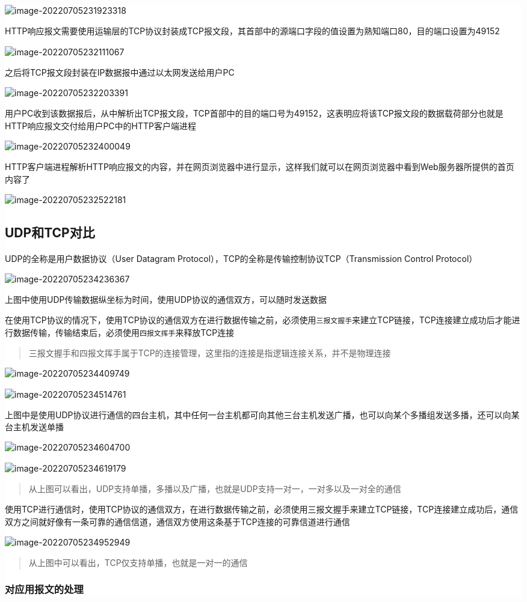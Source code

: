 ![image-20220705231923318](https://picture.xcye.xyz/image-20220705231923318.png)

HTTP响应报文需要使用运输层的TCP协议封装成TCP报文段，其首部中的源端口字段的值设置为熟知端口80，目的端口设置为49152

![image-20220705232111067](https://picture.xcye.xyz/image-20220705232111067.png)

之后将TCP报文段封装在IP数据报中通过以太网发送给用户PC

![image-20220705232203391](https://picture.xcye.xyz/image-20220705232203391.png)

用户PC收到该数据报后，从中解析出TCP报文段，TCP首部中的目的端口号为49152，这表明应将该TCP报文段的数据载荷部分也就是HTTP响应报文交付给用户PC中的HTTP客户端进程

![image-20220705232400049](https://picture.xcye.xyz/image-20220705232400049.png)

HTTP客户端进程解析HTTP响应报文的内容，并在网页浏览器中进行显示，这样我们就可以在网页浏览器中看到Web服务器所提供的首页内容了

![image-20220705232522181](https://picture.xcye.xyz/image-20220705232522181.png)



## UDP和TCP对比

UDP的全称是用户数据协议（User Datagram Protocol），TCP的全称是传输控制协议TCP（Transmission Control Protocol）

![image-20220705234236367](https://picture.xcye.xyz/image-20220705234236367.png)

上图中使用UDP传输数据纵坐标为时间，使用UDP协议的通信双方，可以随时发送数据

在使用TCP协议的情况下，使用TCP协议的通信双方在进行数据传输之前，必须使用`三报文握手`来建立TCP链接，TCP连接建立成功后才能进行数据传输，传输结束后，必须使用`四报文挥手`来释放TCP连接



> 三报文握手和四报文挥手属于TCP的连接管理，这里指的连接是指逻辑连接关系，并不是物理连接

![image-20220705234409749](https://picture.xcye.xyz/image-20220705234409749.png)

![image-20220705234514761](https://picture.xcye.xyz/image-20220705234514761.png)

上图中是使用UDP协议进行通信的四台主机，其中任何一台主机都可向其他三台主机发送广播，也可以向某个多播组发送多播，还可以向某台主机发送单播

![image-20220705234604700](https://picture.xcye.xyz/image-20220705234604700.png)

![image-20220705234619179](https://picture.xcye.xyz/image-20220705234619179.png)

> 从上图可以看出，UDP支持单播，多播以及广播，也就是UDP支持一对一，一对多以及一对全的通信



使用TCP进行通信时，使用TCP协议的通信双方，在进行数据传输之前，必须使用三报文握手来建立TCP链接，TCP连接建立成功后，通信双方之间就好像有一条可靠的通信信道，通信双方使用这条基于TCP连接的可靠信道进行通信

![image-20220705234952949](https://picture.xcye.xyz/image-20220705234952949.png)

> 从上图中可以看出，TCP仅支持单播，也就是一对一的通信



### 对应用报文的处理
